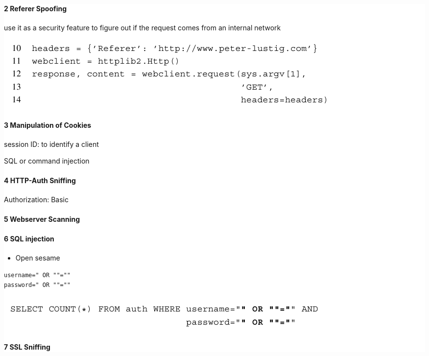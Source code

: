 #### 2 Referer Spoofing

use it as a security feature to figure out if the request comes from an internal network

![image-20200828182103572](Network.assets/image-20200828182103572.png)

#### 3 Manipulation of Cookies

session ID: to identify a client

SQL or command injection

#### 4 HTTP-Auth Sniffing

Authorization: Basic

#### 5 Webserver Scanning



#### 6 SQL injection

- Open sesame

```
username=" OR ""=""
password=" OR ""=""
```

![image-20200903112308521](Network.assets/image-20200903112308521.png)



#### 7 SSL Sniffing
